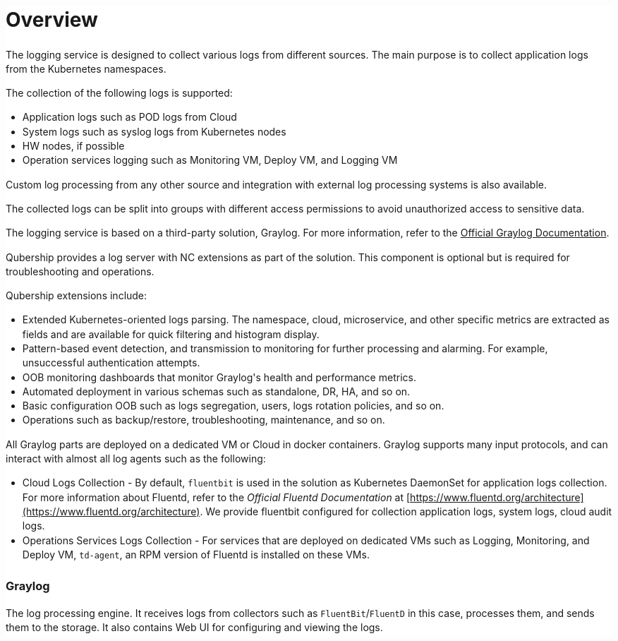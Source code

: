 

# Overview

The logging service is designed to collect various logs from different sources.
The main purpose is to collect application logs from the Kubernetes namespaces.

The collection of the following logs is supported:

* Application logs such as POD logs from Cloud
* System logs such as syslog logs from Kubernetes nodes
* HW nodes, if possible
* Operation services logging such as Monitoring VM, Deploy VM, and Logging VM

Custom log processing from any other source and integration with external log processing systems is also available.

The collected logs can be split into groups with different access permissions to avoid unauthorized access to sensitive data.

The logging service is based on a third-party solution, Graylog. For more information,
refer to the [Official Graylog Documentation](https://go2docs.graylog.org).

Qubership provides a log server with NC extensions as part of the solution.
This component is optional but is required for troubleshooting and operations.

Qubership extensions include:

* Extended Kubernetes-oriented logs parsing. The namespace, cloud, microservice, and other specific metrics
  are extracted as fields and are available for quick filtering and histogram display.
* Pattern-based event detection, and transmission to monitoring for further processing and alarming.
  For example, unsuccessful authentication attempts.
* OOB monitoring dashboards that monitor Graylog's health and performance metrics.
* Automated deployment in various schemas such as standalone, DR, HA, and so on.
* Basic configuration OOB such as logs segregation, users, logs rotation policies, and so on.
* Operations such as backup/restore, troubleshooting, maintenance, and so on.

All Graylog parts are deployed on a dedicated VM or Cloud in docker containers.
Graylog supports many input protocols, and can interact with almost all log agents such as the following:

* Cloud Logs Collection - By default, `fluentbit` is used in the solution as Kubernetes DaemonSet for application
  logs collection. For more information about Fluentd, refer to the _Official Fluentd Documentation_
  at [https://www.fluentd.org/architecture](https://www.fluentd.org/architecture).
  We provide fluentbit configured for collection application logs, system logs, cloud audit logs.
* Operations Services Logs Collection - For services that are deployed on dedicated VMs such as Logging, Monitoring,
  and Deploy VM, `td-agent`, an RPM version of Fluentd is installed on these VMs.

### Graylog

The log processing engine. It receives logs from collectors such as `FluentBit`/`FluentD` in this case, processes them,
and sends them to the storage. It also contains Web UI for configuring and viewing the logs.

